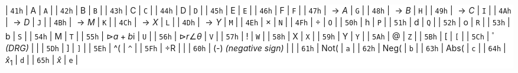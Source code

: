| `41h` | A                               | `A`             |
| `42h` | B                               | `B`             |
| `43h` | C                               | `C`             |
| `44h` | D                               | `D`             |
| `45h` | E                               | `E`             |
| `46h` | F                               | `F`             |
| `47h` | $\rightarrow A$                 | `G`             |
| `48h` | $\rightarrow B$                 | `H`             |
| `49h` | $\rightarrow C$                 | `I`             |
| `4Ah` | $\rightarrow D$                 | `J`             |
| `4Bh` | $\rightarrow M$                 | `K`             |
| `4Ch` | $\rightarrow X$                 | `L`             |
| `4Dh` | $\rightarrow Y$                 | `M`             |
| `4Eh` | $\times$                        | `N`             |
| `4Fh` | $\div$                          | `O`             |
| `50h` | h                               | `P`             |
| `51h` | d                               | `Q`             |
| `52h` | o                               | `R`             |
| `53h` | b                               | `S`             |
| `54h` | M                               | `T`             |
| `55h` | $\triangleright a+b\mathrm i$   | `U`             |
| `56h` | $\triangleright r\angle \theta$ | `V`             |
| `57h` | !                               | `W`             |
| `58h` | X                               | `X`             |
| `59h` | Y                               | `Y`             |
| `5Ah` | @                               | `Z`             |
| `5Bh` | [                               | `[`             |
| `5Ch` | ${}^\square$ _(DRG)_            |                 |
| `5Dh` | ]                               | `]`             |
| `5Eh` | ^(                              | `^`             |
| `5Fh` | $\div \mathrm R$                |                 |
| `60h` | (-) _(negative sign)_           |                 |
| `61h` | Not(                            | `a`             |
| `62h` | Neg(                            | `b`             |
| `63h` | Abs(                            | `c`             |
| `64h` | $\hat x_1$                      | `d`             |
| `65h` | $\hat x$                        | `e`             |